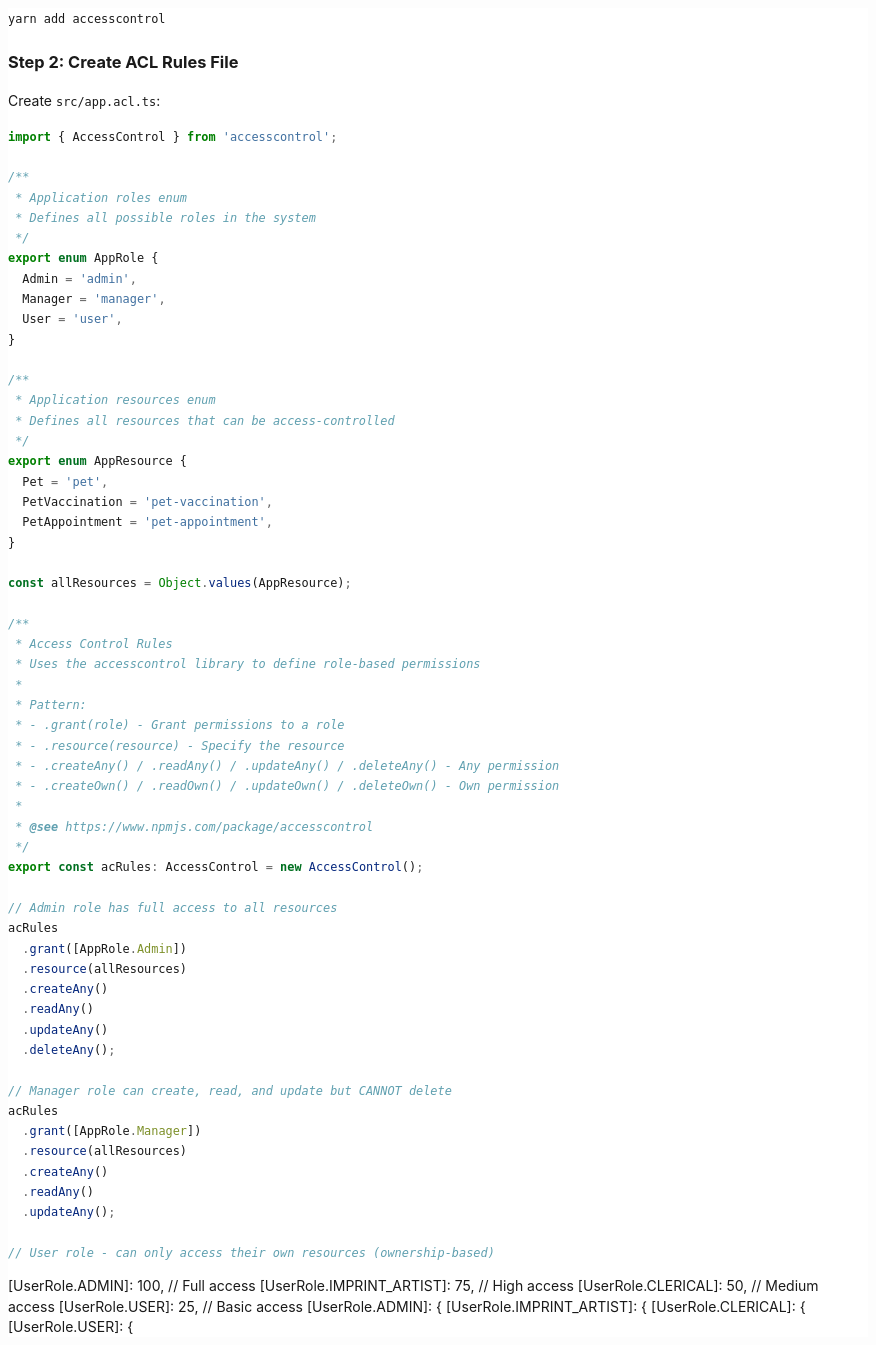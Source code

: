 ```bash
yarn add accesscontrol
```

### **Step 2: Create ACL Rules File**

Create `src/app.acl.ts`:

```typescript
import { AccessControl } from 'accesscontrol';

/**
 * Application roles enum
 * Defines all possible roles in the system
 */
export enum AppRole {
  Admin = 'admin',
  Manager = 'manager',
  User = 'user',
}

/**
 * Application resources enum
 * Defines all resources that can be access-controlled
 */
export enum AppResource {
  Pet = 'pet',
  PetVaccination = 'pet-vaccination',
  PetAppointment = 'pet-appointment',
}

const allResources = Object.values(AppResource);

/**
 * Access Control Rules
 * Uses the accesscontrol library to define role-based permissions
 * 
 * Pattern:
 * - .grant(role) - Grant permissions to a role
 * - .resource(resource) - Specify the resource
 * - .createAny() / .readAny() / .updateAny() / .deleteAny() - Any permission
 * - .createOwn() / .readOwn() / .updateOwn() / .deleteOwn() - Own permission
 * 
 * @see https://www.npmjs.com/package/accesscontrol
 */
export const acRules: AccessControl = new AccessControl();

// Admin role has full access to all resources
acRules
  .grant([AppRole.Admin])
  .resource(allResources)
  .createAny()
  .readAny()
  .updateAny()
  .deleteAny();

// Manager role can create, read, and update but CANNOT delete
acRules
  .grant([AppRole.Manager])
  .resource(allResources)
  .createAny()
  .readAny()
  .updateAny();

// User role - can only access their own resources (ownership-based)
```

  [UserRole.ADMIN]: 100,        // Full access
  [UserRole.IMPRINT_ARTIST]: 75, // High access
  [UserRole.CLERICAL]: 50,       // Medium access
  [UserRole.USER]: 25,           // Basic access
  [UserRole.ADMIN]: {
  [UserRole.IMPRINT_ARTIST]: {
  [UserRole.CLERICAL]: {
  [UserRole.USER]: {